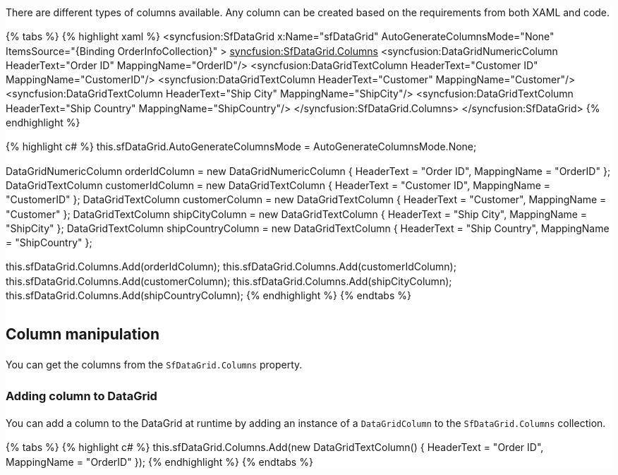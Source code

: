 There are different types of columns available. Any column can be created based on the requirements from both XAML and code.

{% tabs %}
{% highlight xaml %}
<syncfusion:SfDataGrid x:Name="sfDataGrid" AutoGenerateColumnsMode="None" ItemsSource="{Binding OrderInfoCollection}" >
    <syncfusion:SfDataGrid.Columns>
        <syncfusion:DataGridNumericColumn HeaderText="Order ID" MappingName="OrderID"/>
        <syncfusion:DataGridTextColumn  HeaderText="Customer ID" MappingName="CustomerID"/>
        <syncfusion:DataGridTextColumn  HeaderText="Customer" MappingName="Customer"/>
        <syncfusion:DataGridTextColumn  HeaderText="Ship City" MappingName="ShipCity"/>
        <syncfusion:DataGridTextColumn  HeaderText="Ship Country" MappingName="ShipCountry"/>
    </syncfusion:SfDataGrid.Columns>
</syncfusion:SfDataGrid>
{% endhighlight %}

{% highlight c# %}
this.sfDataGrid.AutoGenerateColumnsMode = AutoGenerateColumnsMode.None;

DataGridNumericColumn orderIdColumn = new DataGridNumericColumn { HeaderText = "Order ID", MappingName = "OrderID" };
DataGridTextColumn customerIdColumn = new DataGridTextColumn { HeaderText = "Customer ID", MappingName = "CustomerID" };
DataGridTextColumn customerColumn = new DataGridTextColumn { HeaderText = "Customer", MappingName = "Customer" };
DataGridTextColumn shipCityColumn = new DataGridTextColumn { HeaderText = "Ship City", MappingName = "ShipCity" };
DataGridTextColumn shipCountryColumn = new DataGridTextColumn { HeaderText = "Ship Country", MappingName = "ShipCountry" };

this.sfDataGrid.Columns.Add(orderIdColumn);
this.sfDataGrid.Columns.Add(customerIdColumn);
this.sfDataGrid.Columns.Add(customerColumn);
this.sfDataGrid.Columns.Add(shipCityColumn);
this.sfDataGrid.Columns.Add(shipCountryColumn);
{% endhighlight %}
{% endtabs %}

## Column manipulation

You can get the columns from the `SfDataGrid.Columns` property.

### Adding column to DataGrid

You can add a column to the DataGrid at runtime by adding an instance of a `DataGridColumn` to the `SfDataGrid.Columns` collection.

{% tabs %}
{% highlight c# %}
this.sfDataGrid.Columns.Add(new DataGridTextColumn() { HeaderText = "Order ID", MappingName = "OrderID" });
{% endhighlight %}
{% endtabs %}
